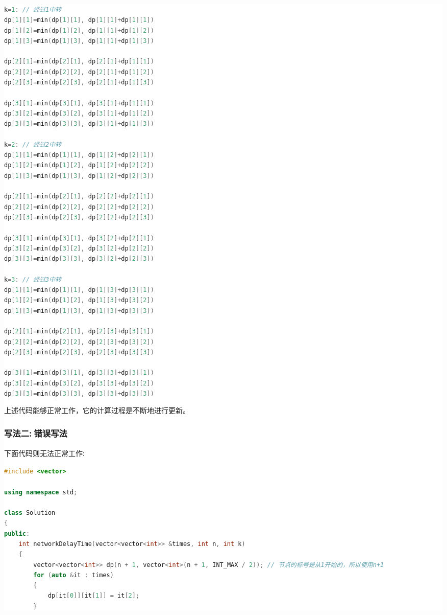 

```c++
k=1: // 经过1中转
dp[1][1]=min(dp[1][1], dp[1][1]+dp[1][1])
dp[1][2]=min(dp[1][2], dp[1][1]+dp[1][2])
dp[1][3]=min(dp[1][3], dp[1][1]+dp[1][3])

dp[2][1]=min(dp[2][1], dp[2][1]+dp[1][1])
dp[2][2]=min(dp[2][2], dp[2][1]+dp[1][2])
dp[2][3]=min(dp[2][3], dp[2][1]+dp[1][3])

dp[3][1]=min(dp[3][1], dp[3][1]+dp[1][1])
dp[3][2]=min(dp[3][2], dp[3][1]+dp[1][2])
dp[3][3]=min(dp[3][3], dp[3][1]+dp[1][3])

k=2: // 经过2中转
dp[1][1]=min(dp[1][1], dp[1][2]+dp[2][1])
dp[1][2]=min(dp[1][2], dp[1][2]+dp[2][2])
dp[1][3]=min(dp[1][3], dp[1][2]+dp[2][3])

dp[2][1]=min(dp[2][1], dp[2][2]+dp[2][1])
dp[2][2]=min(dp[2][2], dp[2][2]+dp[2][2])
dp[2][3]=min(dp[2][3], dp[2][2]+dp[2][3])

dp[3][1]=min(dp[3][1], dp[3][2]+dp[2][1])
dp[3][2]=min(dp[3][2], dp[3][2]+dp[2][2])
dp[3][3]=min(dp[3][3], dp[3][2]+dp[2][3])

k=3: // 经过3中转
dp[1][1]=min(dp[1][1], dp[1][3]+dp[3][1])
dp[1][2]=min(dp[1][2], dp[1][3]+dp[3][2])
dp[1][3]=min(dp[1][3], dp[1][3]+dp[3][3])

dp[2][1]=min(dp[2][1], dp[2][3]+dp[3][1])
dp[2][2]=min(dp[2][2], dp[2][3]+dp[3][2])
dp[2][3]=min(dp[2][3], dp[2][3]+dp[3][3])

dp[3][1]=min(dp[3][1], dp[3][3]+dp[3][1])
dp[3][2]=min(dp[3][2], dp[3][3]+dp[3][2])
dp[3][3]=min(dp[3][3], dp[3][3]+dp[3][3])

```

上述代码能够正常工作，它的计算过程是不断地进行更新。



### 写法二: 错误写法

下面代码则无法正常工作:

```c++
#include <vector>

using namespace std;

class Solution
{
public:
    int networkDelayTime(vector<vector<int>> &times, int n, int k)
    {
        vector<vector<int>> dp(n + 1, vector<int>(n + 1, INT_MAX / 2)); // 节点的标号是从1开始的，所以使用n+1
        for (auto &it : times)
        {
            dp[it[0]][it[1]] = it[2];
        }
```